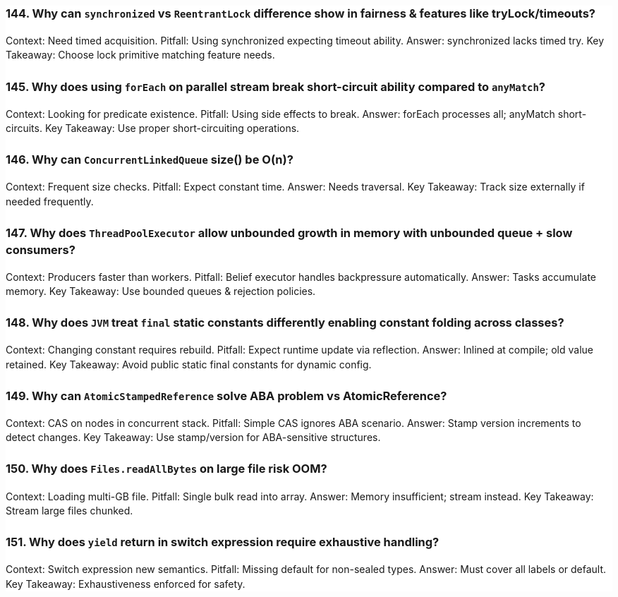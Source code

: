 ### 144. Why can `synchronized` vs `ReentrantLock` difference show in fairness & features like tryLock/timeouts?
Context: Need timed acquisition.
Pitfall: Using synchronized expecting timeout ability.
Answer: synchronized lacks timed try.
Key Takeaway: Choose lock primitive matching feature needs.

### 145. Why does using `forEach` on parallel stream break short-circuit ability compared to `anyMatch`?
Context: Looking for predicate existence.
Pitfall: Using side effects to break.
Answer: forEach processes all; anyMatch short-circuits.
Key Takeaway: Use proper short-circuiting operations.

### 146. Why can `ConcurrentLinkedQueue` size() be O(n)?
Context: Frequent size checks.
Pitfall: Expect constant time.
Answer: Needs traversal.
Key Takeaway: Track size externally if needed frequently.

### 147. Why does `ThreadPoolExecutor` allow unbounded growth in memory with unbounded queue + slow consumers?
Context: Producers faster than workers.
Pitfall: Belief executor handles backpressure automatically.
Answer: Tasks accumulate memory.
Key Takeaway: Use bounded queues & rejection policies.

### 148. Why does `JVM` treat `final` static constants differently enabling constant folding across classes?
Context: Changing constant requires rebuild.
Pitfall: Expect runtime update via reflection.
Answer: Inlined at compile; old value retained.
Key Takeaway: Avoid public static final constants for dynamic config.

### 149. Why can `AtomicStampedReference` solve ABA problem vs AtomicReference?
Context: CAS on nodes in concurrent stack.
Pitfall: Simple CAS ignores ABA scenario.
Answer: Stamp version increments to detect changes.
Key Takeaway: Use stamp/version for ABA-sensitive structures.

### 150. Why does `Files.readAllBytes` on large file risk OOM?
Context: Loading multi-GB file.
Pitfall: Single bulk read into array.
Answer: Memory insufficient; stream instead.
Key Takeaway: Stream large files chunked.

### 151. Why does `yield` return in switch expression require exhaustive handling?
Context: Switch expression new semantics.
Pitfall: Missing default for non-sealed types.
Answer: Must cover all labels or default.
Key Takeaway: Exhaustiveness enforced for safety.
